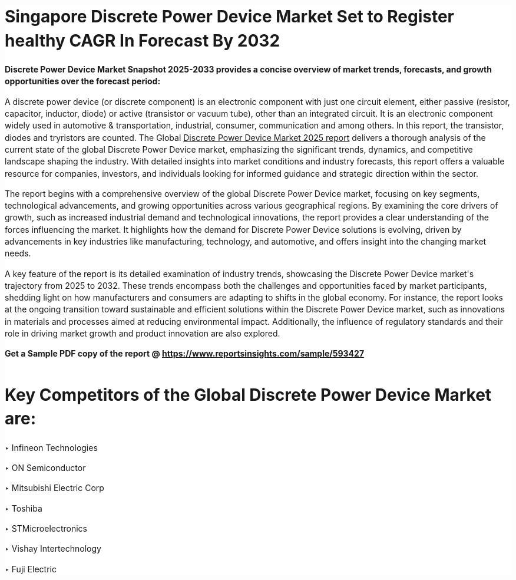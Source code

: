 # Singapore Discrete Power Device Market Set to Register healthy CAGR In Forecast By 2032

<strong>Discrete Power Device Market Snapshot 2025-2033 provides a concise overview of market trends, forecasts, and growth opportunities over the forecast period:</strong>

A discrete power device (or discrete component) is an electronic component with just one circuit element, either passive (resistor, capacitor, inductor, diode) or active (transistor or vacuum tube), other than an integrated circuit. It is an electronic component widely used in automotive & transportation, industrial, consumer, communication and among others. In this report, the transistor, diodes and tryristors are counted. The Global <a href=https://www.reportsinsights.com/sample/593427>Discrete Power Device Market 2025 report</a> delivers a thorough analysis of the current state of the global Discrete Power Device market, emphasizing the significant trends, dynamics, and competitive landscape shaping the industry. With detailed insights into market conditions and industry forecasts, this report offers a valuable resource for companies, investors, and individuals looking for informed guidance and strategic direction within the sector.

The report begins with a comprehensive overview of the global Discrete Power Device market, focusing on key segments, technological advancements, and growing opportunities across various geographical regions. By examining the core drivers of growth, such as increased industrial demand and technological innovations, the report provides a clear understanding of the forces influencing the market. It highlights how the demand for Discrete Power Device solutions is evolving, driven by advancements in key industries like manufacturing, technology, and automotive, and offers insight into the changing market needs.

A key feature of the report is its detailed examination of industry trends, showcasing the Discrete Power Device market's trajectory from 2025 to 2032. These trends encompass both the challenges and opportunities faced by market participants, shedding light on how manufacturers and consumers are adapting to shifts in the global economy. For instance, the report looks at the ongoing transition toward sustainable and efficient solutions within the Discrete Power Device market, such as innovations in materials and processes aimed at reducing environmental impact. Additionally, the influence of regulatory standards and their role in driving market growth and product innovation are also explored.

<strong>Get a Sample PDF copy of the report @ <a href=https://www.reportsinsights.com/sample/593427>https://www.reportsinsights.com/sample/593427</a></strong>

# <strong>Key Competitors of the Global Discrete Power Device Market are:</strong>

‣ Infineon Technologies

‣ ON Semiconductor

‣ Mitsubishi Electric Corp

‣ Toshiba

‣ STMicroelectronics

‣ Vishay Intertechnology

‣ Fuji Electric
